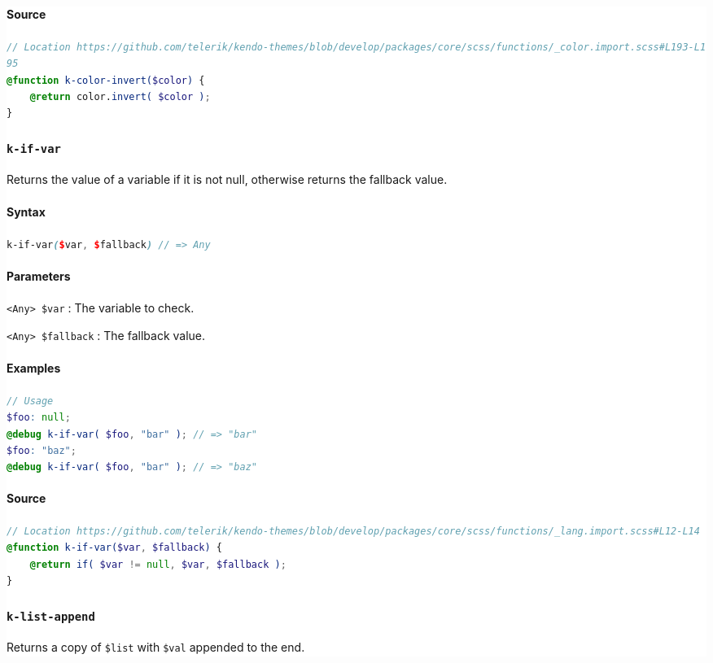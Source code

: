
#### Source

```scss
// Location https://github.com/telerik/kendo-themes/blob/develop/packages/core/scss/functions/_color.import.scss#L193-L195
@function k-color-invert($color) {
    @return color.invert( $color );
}
```

### `k-if-var`

Returns the value of a variable if it is not null,
otherwise returns the fallback value.


#### Syntax

```scss
k-if-var($var, $fallback) // => Any
```

#### Parameters


`<Any> $var`
: The variable to check.

`<Any> $fallback`
: The fallback value.


#### Examples

```scss
// Usage
$foo: null;
@debug k-if-var( $foo, "bar" ); // => "bar"
$foo: "baz";
@debug k-if-var( $foo, "bar" ); // => "baz"
```


#### Source

```scss
// Location https://github.com/telerik/kendo-themes/blob/develop/packages/core/scss/functions/_lang.import.scss#L12-L14
@function k-if-var($var, $fallback) {
    @return if( $var != null, $var, $fallback );
}
```

### `k-list-append`

Returns a copy of `$list` with `$val` appended to the end.
